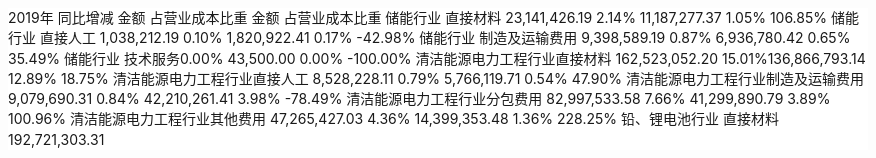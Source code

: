 2019年
同比增减
金额
占营业成本比重
金额
占营业成本比重
储能行业
直接材料
23,141,426.19
2.14%
11,187,277.37
1.05%
106.85%
储能行业
直接人工
1,038,212.19
0.10%
1,820,922.41
0.17%
-42.98%
储能行业
制造及运输费用
9,398,589.19
0.87%
6,936,780.42
0.65%
35.49%
储能行业
技术服务0.00%
43,500.00
0.00%
-100.00%
清洁能源电力工程行业直接材料
162,523,052.20
15.01%136,866,793.14
12.89%
18.75%
清洁能源电力工程行业直接人工
8,528,228.11
0.79%
5,766,119.71
0.54%
47.90%
清洁能源电力工程行业制造及运输费用
9,079,690.31
0.84%
42,210,261.41
3.98%
-78.49%
清洁能源电力工程行业分包费用
82,997,533.58
7.66%
41,299,890.79
3.89%
100.96%
清洁能源电力工程行业其他费用
47,265,427.03
4.36%
14,399,353.48
1.36%
228.25%
铅、锂电池行业
直接材料
192,721,303.31